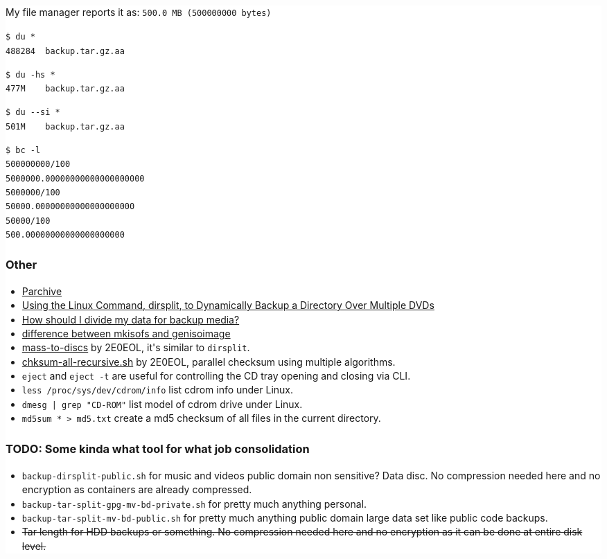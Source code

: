 My file manager reports it as: `500.0 MB (500000000 bytes)`

```
$ du *
488284	backup.tar.gz.aa
```

```
$ du -hs *
477M	backup.tar.gz.aa
```

```
$ du --si *
501M	backup.tar.gz.aa
```

```
$ bc -l
500000000/100
5000000.00000000000000000000
5000000/100
50000.00000000000000000000
50000/100
500.00000000000000000000
```

### Other

* [Parchive](https://en.wikipedia.org/wiki/Parchive)
* [Using the Linux Command, dirsplit, to Dynamically Backup a Directory Over Multiple DVDs](http://www.phphosts.org/blog/2012/02/one-liner-using-the-linux-command-dirsplit-to-dynamically-backup-a-directory-over-multiple-dvds/)
* [How should I divide my data for backup media?](https://www.reddit.com/r/linuxadmin/comments/4m8jk6/how_should_i_divide_my_data_for_backup_media/d3uh68o?utm_source=share&utm_medium=web2x&context=3)
* [difference between mkisofs and genisoimage](https://askubuntu.com/questions/557910/difference-between-mkisofs-and-genisoimage)
* [mass-to-discs](https://pastebin.com/5asZ4tzp?fbclid=IwAR2B-nPP10VpquXRLSpcvr0GpfRT5PENc4TuRVILmLJBvK9NAy9pIEwqzP8) by 2E0EOL, it's similar to `dirsplit`.
* [chksum-all-recursive.sh](https://pastebin.com/S3tBzFbK?fbclid=IwAR13VcR2n8jLe9B3QTSka_OvfXhOFrOdrN4R1sFTbYo9LUE4wk7obQXhvhY) by 2E0EOL, parallel checksum using multiple algorithms.
* `eject` and `eject -t` are useful for controlling the CD tray opening and closing via CLI.
* `less /proc/sys/dev/cdrom/info` list cdrom info under Linux.
* `dmesg | grep "CD-ROM"` list model of cdrom drive under Linux.
* `md5sum * > md5.txt` create a md5 checksum of all files in the current directory.

### TODO: Some kinda what tool for what job consolidation

* `backup-dirsplit-public.sh` for music and videos public domain non sensitive? Data disc. No compression needed here and no encryption as containers are already compressed.
* `backup-tar-split-gpg-mv-bd-private.sh` for pretty much anything personal.
* `backup-tar-split-mv-bd-public.sh` for pretty much anything public domain large data set like public code backups.
* ~~Tar length for HDD backups or something. No compression needed here and no encryption as it can be done at entire disk level.~~
